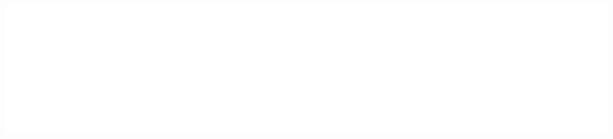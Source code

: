                             <value value=&quot;9.1&quot;/>
                            <unit value=&quot;kg&quot;/>
                        </valueQuantity>
                    </extension>
                    <extension url=&quot;http://hl7.org/fhir/uv/pharm-quality/StructureDefinition/Extension-batch-derived-from-pq&quot;>
                        
                        <valueReference>
                            <reference value=&quot;Substance/actual-batch-substance-starting-1&quot;/>
                        </valueReference>
                    </extension>
                </extension>
                <identifier>
                    <value value=&quot;Intermed1Amgen&quot;/>
                </identifier>
                <instance value=&quot;true&quot;/>
                <code>
                    <reference>
                        <reference value=&quot;SubstanceDefinition/intermediateMaterial&quot;/>
                    </reference>
                </code>
            </Substance>
        </resource>
    </entry>
    <entry>
        <fullUrl value=&quot;urn:uuid:fc178764-81d5-5656-9744-13c7ad1e595b&quot;/>
        <resource>
            <Substance>
                <id value=&quot;actual-batch-substance-itermediate-2&quot;/>
                <meta>
                    <profile value=&quot;http://hl7.org/fhir/uv/pharm-quality/StructureDefinition/Substance-drug-pq&quot;/>
                </meta>
                <extension url=&quot;http://hl7.org/fhir/StructureDefinition/medication-manufacturingBatch&quot;>
                    <extension url=&quot;batchQuantity&quot;>
                        <valueQuantity>
                            <value value=&quot;9.2&quot;/>
                            <unit value=&quot;kg&quot;/>
                        </valueQuantity>
                    </extension>
                    <extension url=&quot;http://hl7.org/fhir/uv/pharm-quality/StructureDefinition/Extension-batch-derived-from-pq&quot;>
                        
                        <valueReference>
                            <reference value=&quot;Substance/actual-batch-substance-starting-2&quot;/>
                        </valueReference>
                    </extension>
                </extension>
                <identifier>
                    <value value=&quot;Intermed2Amgen&quot;/>
                </identifier>
                <instance value=&quot;true&quot;/>
                <code>
                    <reference>
                        <reference value=&quot;SubstanceDefinition/intermediateMaterial&quot;/>
                    </reference>
                </code>
            </Substance>
        </resource>
    </entry>
    <entry>
        <fullUrl value=&quot;urn:uuid:fc178764-81d6-5656-9744-13c7ad1e595b&quot;/>
        <resource>
            <Substance>